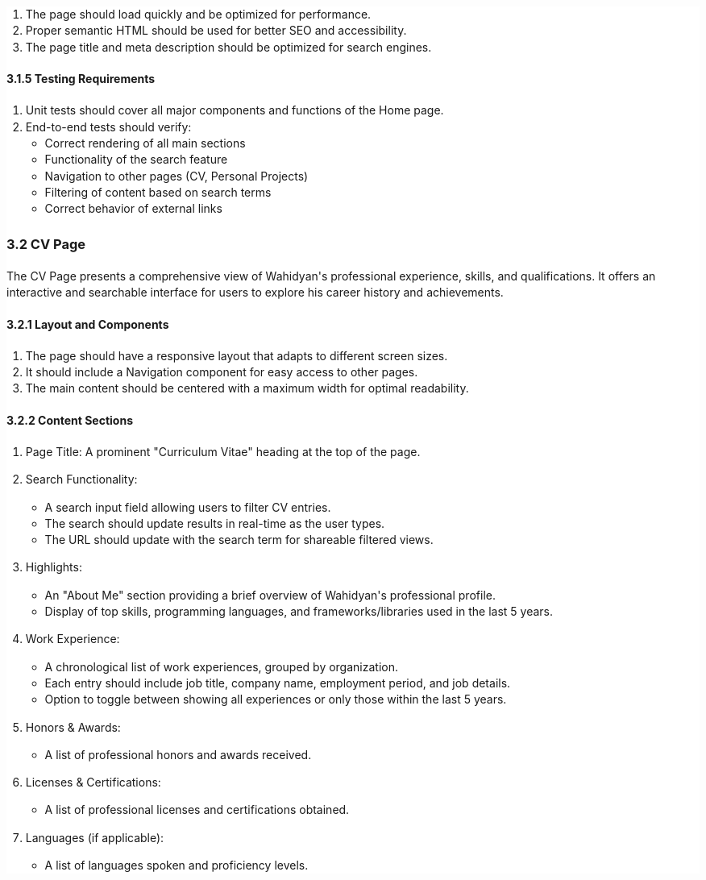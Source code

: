 1. The page should load quickly and be optimized for performance.
2. Proper semantic HTML should be used for better SEO and accessibility.
3. The page title and meta description should be optimized for search engines.

#### 3.1.5 Testing Requirements

1. Unit tests should cover all major components and functions of the Home page.
2. End-to-end tests should verify:
   - Correct rendering of all main sections
   - Functionality of the search feature
   - Navigation to other pages (CV, Personal Projects)
   - Filtering of content based on search terms
   - Correct behavior of external links

### 3.2 CV Page

The CV Page presents a comprehensive view of Wahidyan's professional experience, skills, and qualifications. It offers an interactive and searchable interface for users to explore his career history and achievements.

#### 3.2.1 Layout and Components

1. The page should have a responsive layout that adapts to different screen sizes.
2. It should include a Navigation component for easy access to other pages.
3. The main content should be centered with a maximum width for optimal readability.

#### 3.2.2 Content Sections

1. Page Title: A prominent "Curriculum Vitae" heading at the top of the page.

2. Search Functionality:

   - A search input field allowing users to filter CV entries.
   - The search should update results in real-time as the user types.
   - The URL should update with the search term for shareable filtered views.

3. Highlights:

   - An "About Me" section providing a brief overview of Wahidyan's professional profile.
   - Display of top skills, programming languages, and frameworks/libraries used in the last 5 years.

4. Work Experience:

   - A chronological list of work experiences, grouped by organization.
   - Each entry should include job title, company name, employment period, and job details.
   - Option to toggle between showing all experiences or only those within the last 5 years.

5. Honors & Awards:

   - A list of professional honors and awards received.

6. Licenses & Certifications:

   - A list of professional licenses and certifications obtained.

7. Languages (if applicable):

   - A list of languages spoken and proficiency levels.
